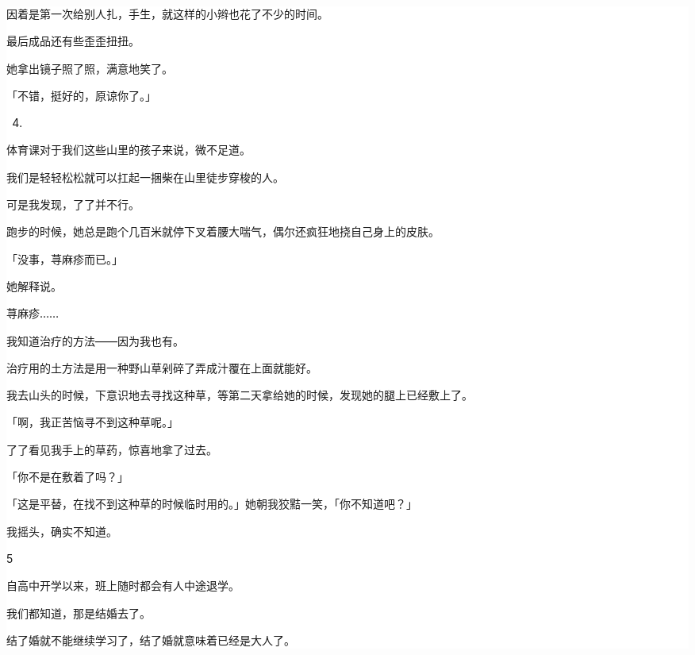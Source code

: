 
因着是第一次给别人扎，手生，就这样的小辫也花了不少的时间。


最后成品还有些歪歪扭扭。


她拿出镜子照了照，满意地笑了。


「不错，挺好的，原谅你了。」


4.


体育课对于我们这些山里的孩子来说，微不足道。


我们是轻轻松松就可以扛起一捆柴在山里徒步穿梭的人。


可是我发现，了了并不行。


跑步的时候，她总是跑个几百米就停下叉着腰大喘气，偶尔还疯狂地挠自己身上的皮肤。


「没事，荨麻疹而已。」


她解释说。


荨麻疹……


我知道治疗的方法——因为我也有。


治疗用的土方法是用一种野山草剁碎了弄成汁覆在上面就能好。


我去山头的时候，下意识地去寻找这种草，等第二天拿给她的时候，发现她的腿上已经敷上了。


「啊，我正苦恼寻不到这种草呢。」


了了看见我手上的草药，惊喜地拿了过去。


「你不是在敷着了吗？」


「这是平替，在找不到这种草的时候临时用的。」她朝我狡黠一笑，「你不知道吧？」


我摇头，确实不知道。


5


自高中开学以来，班上随时都会有人中途退学。


我们都知道，那是结婚去了。


结了婚就不能继续学习了，结了婚就意味着已经是大人了。

